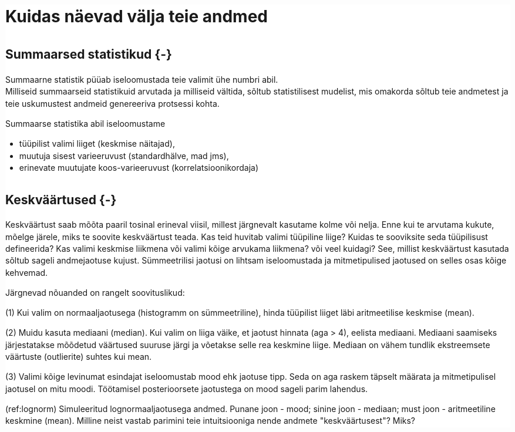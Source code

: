 

#  Kuidas näevad välja teie andmed

## Summaarsed statistikud {-}

Summaarne statistik püüab iseloomustada teie valimit ühe numbri abil.  
Milliseid summaarseid statistikuid arvutada ja milliseid vältida, sõltub statistilisest mudelist, mis omakorda sõltub teie andmetest ja teie uskumustest andmeid genereeriva protsessi kohta. 

Summaarse statistika abil iseloomustame 

+ tüüpilist valimi liiget (keskmise näitajad), 
+ muutuja sisest varieeruvust (standardhälve, mad jms), 
+ erinevate muutujate koos-varieeruvust (korrelatsioonikordaja)

##  Keskväärtused {-}

Keskväärtust saab mõõta paaril tosinal erineval viisil, millest järgnevalt kasutame kolme või nelja. Enne kui te arvutama kukute, mõelge järele, miks te soovite keskväärtust teada. Kas teid huvitab valimi tüüpiline liige? Kuidas te sooviksite seda tüüpilisust defineerida? Kas valimi keskmise liikmena või valimi kõige arvukama liikmena? või veel kuidagi? 
See, millist keskväärtust kasutada sõltub sageli andmejaotuse kujust. Sümmeetrilisi jaotusi on lihtsam iseloomustada ja mitmetipulised jaotused on selles osas kõige kehvemad.

Järgnevad nõuanded on rangelt soovituslikud:

(1) Kui valim on normaaljaotusega (histogramm on sümmeetriline), hinda tüüpilist liiget läbi aritmeetilise keskmise (mean).  

(2) Muidu kasuta mediaani (median). Kui valim on liiga väike, et jaotust hinnata (aga > 4), eelista mediaani. Mediaani saamiseks järjestatakse mõõdetud väärtused suuruse järgi ja võetakse selle rea keskmine liige. Mediaan on vähem tundlik ekstreemsete väärtuste (outlierite) suhtes kui mean. 

(3) Valimi kõige levinumat esindajat iseloomustab mood ehk jaotuse tipp. Seda on aga raskem täpselt määrata ja mitmetipulisel jaotusel on mitu moodi. Töötamisel posterioorsete jaotustega on mood sageli parim lahendus. 

(ref:lognorm) Simuleeritud lognormaaljaotusega andmed. Punane joon - mood; sinine joon - mediaan; must joon - aritmeetiline keskmine (mean). Milline neist vastab parimini teie intuitsiooniga nende andmete "keskväärtusest"? Miks?

<div class="figure" style="text-align: center">